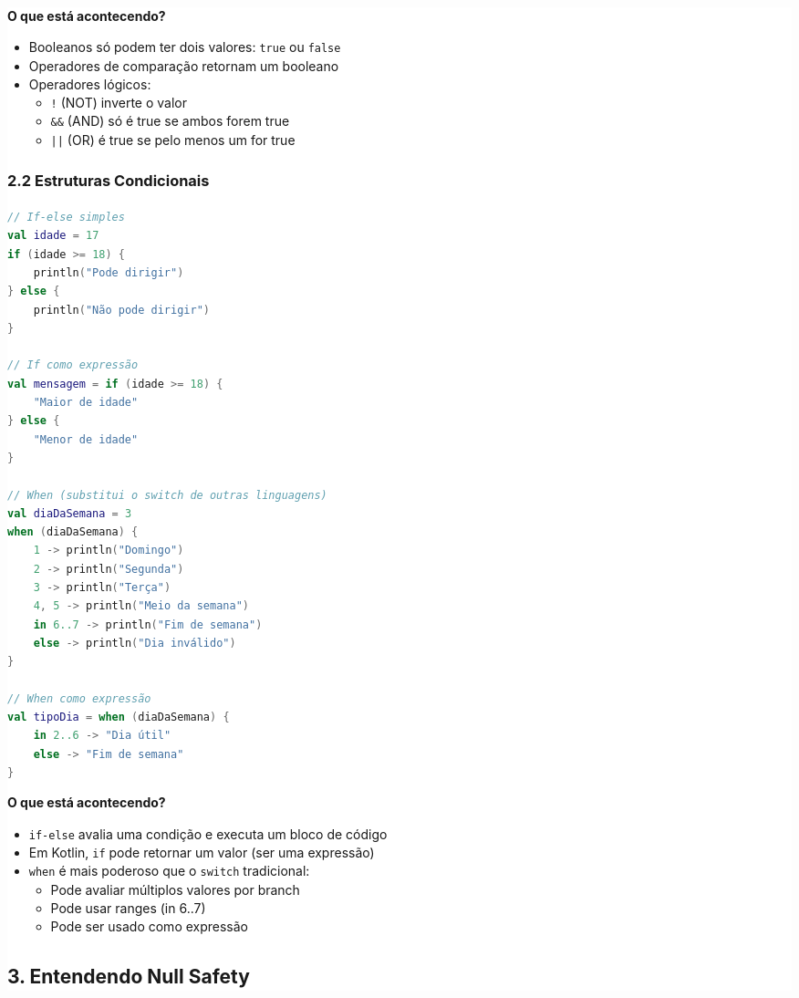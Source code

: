 **O que está acontecendo?**
- Booleanos só podem ter dois valores: `true` ou `false`
- Operadores de comparação retornam um booleano
- Operadores lógicos:
  - `!` (NOT) inverte o valor
  - `&&` (AND) só é true se ambos forem true
  - `||` (OR) é true se pelo menos um for true

### 2.2 Estruturas Condicionais

```kotlin
// If-else simples
val idade = 17
if (idade >= 18) {
    println("Pode dirigir")
} else {
    println("Não pode dirigir")
}

// If como expressão
val mensagem = if (idade >= 18) {
    "Maior de idade"
} else {
    "Menor de idade"
}

// When (substitui o switch de outras linguagens)
val diaDaSemana = 3
when (diaDaSemana) {
    1 -> println("Domingo")
    2 -> println("Segunda")
    3 -> println("Terça")
    4, 5 -> println("Meio da semana")
    in 6..7 -> println("Fim de semana")
    else -> println("Dia inválido")
}

// When como expressão
val tipoDia = when (diaDaSemana) {
    in 2..6 -> "Dia útil"
    else -> "Fim de semana"
}
```

**O que está acontecendo?**
- `if-else` avalia uma condição e executa um bloco de código
- Em Kotlin, `if` pode retornar um valor (ser uma expressão)
- `when` é mais poderoso que o `switch` tradicional:
  - Pode avaliar múltiplos valores por branch
  - Pode usar ranges (in 6..7)
  - Pode ser usado como expressão

## 3. Entendendo Null Safety
